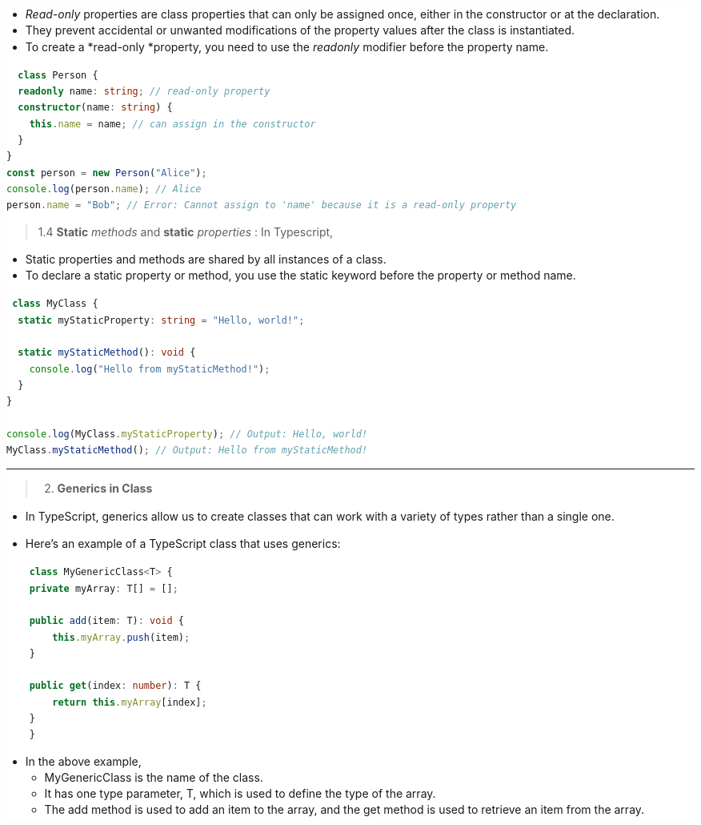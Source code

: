    - *Read-only* properties are class properties that can only be assigned once, either in the constructor or at the declaration.
   - They prevent accidental or unwanted modifications of the property values after the class is instantiated.
   - To create a *read-only *property, you need to use the *readonly* modifier before the property name. 


  ```typescript
    class Person {
    readonly name: string; // read-only property
    constructor(name: string) {
      this.name = name; // can assign in the constructor
    }
  }
  const person = new Person("Alice");
  console.log(person.name); // Alice
  person.name = "Bob"; // Error: Cannot assign to 'name' because it is a read-only property
  ```

> 1.4 **Static** *methods* and **static** *properties* :
  In Typescript,
  - Static properties and methods are shared by all instances of a class.
  -  To declare a static property or method, you use the static keyword before the property or method name.

```typescript
 class MyClass {
  static myStaticProperty: string = "Hello, world!";

  static myStaticMethod(): void {
    console.log("Hello from myStaticMethod!");
  }
}

console.log(MyClass.myStaticProperty); // Output: Hello, world!
MyClass.myStaticMethod(); // Output: Hello from myStaticMethod!

```
---

> 2. **Generics in Class**
  -  In TypeScript, generics allow us to create classes that can work with a variety of types rather than a single one.
  
  - Here’s an example of a TypeScript class that uses generics:

```typescript
    class MyGenericClass<T> {
    private myArray: T[] = [];

    public add(item: T): void {
        this.myArray.push(item);
    }

    public get(index: number): T {
        return this.myArray[index];
    }
    }
 ```
  - In the above example, 
     - MyGenericClass is the name of the class.
     - It has one type parameter, T, which is used to define the type of the array.
     - The add method is used to add an item to the array, and the get method is used to retrieve an item from the array.
